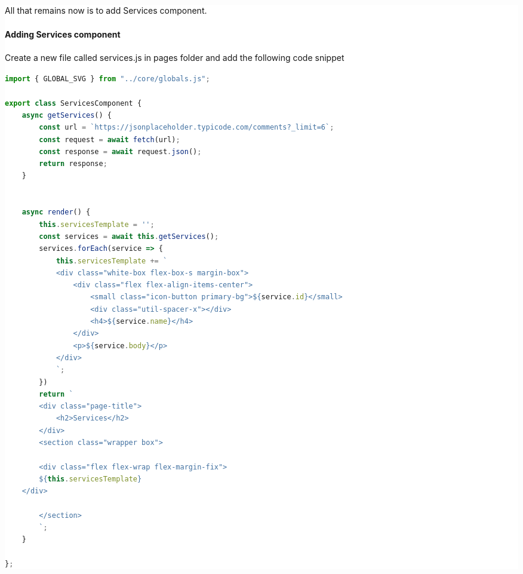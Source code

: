 

All that remains now is to add Services component.


#### Adding Services component

Create a new file called services.js in pages folder and add the following code snippet

```javascript
import { GLOBAL_SVG } from "../core/globals.js";

export class ServicesComponent {
    async getServices() {
        const url = `https://jsonplaceholder.typicode.com/comments?_limit=6`;
        const request = await fetch(url);
        const response = await request.json();
        return response;
    }


    async render() {
        this.servicesTemplate = '';
        const services = await this.getServices();
        services.forEach(service => {
            this.servicesTemplate += `
            <div class="white-box flex-box-s margin-box">
                <div class="flex flex-align-items-center">
                    <small class="icon-button primary-bg">${service.id}</small>
                    <div class="util-spacer-x"></div>
                    <h4>${service.name}</h4>
                </div>
                <p>${service.body}</p>
            </div>
            `;
        })
        return `
        <div class="page-title">
            <h2>Services</h2>
        </div>
        <section class="wrapper box">

        <div class="flex flex-wrap flex-margin-fix">
        ${this.servicesTemplate}
    </div>

        </section>
        `;
    }

};

```
